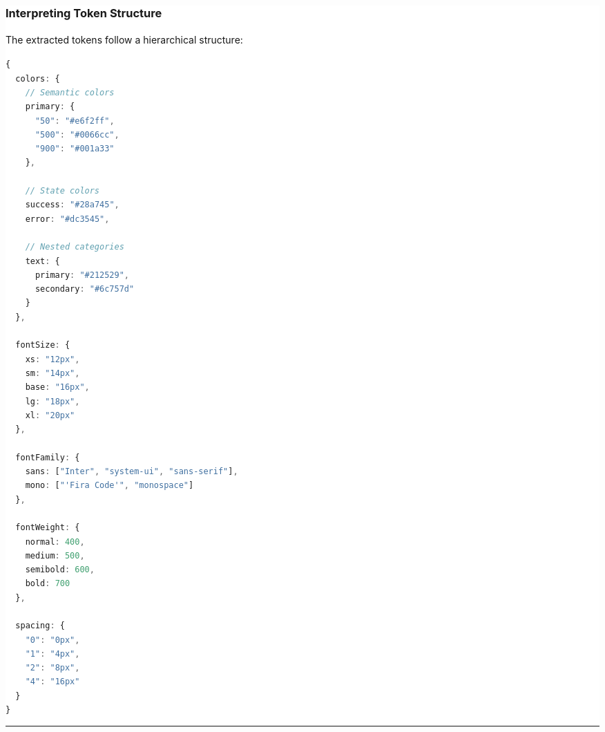 ### Interpreting Token Structure

The extracted tokens follow a hierarchical structure:

```typescript
{
  colors: {
    // Semantic colors
    primary: {
      "50": "#e6f2ff",
      "500": "#0066cc",
      "900": "#001a33"
    },

    // State colors
    success: "#28a745",
    error: "#dc3545",

    // Nested categories
    text: {
      primary: "#212529",
      secondary: "#6c757d"
    }
  },

  fontSize: {
    xs: "12px",
    sm: "14px",
    base: "16px",
    lg: "18px",
    xl: "20px"
  },

  fontFamily: {
    sans: ["Inter", "system-ui", "sans-serif"],
    mono: ["'Fira Code'", "monospace"]
  },

  fontWeight: {
    normal: 400,
    medium: 500,
    semibold: 600,
    bold: 700
  },

  spacing: {
    "0": "0px",
    "1": "4px",
    "2": "8px",
    "4": "16px"
  }
}
```

---